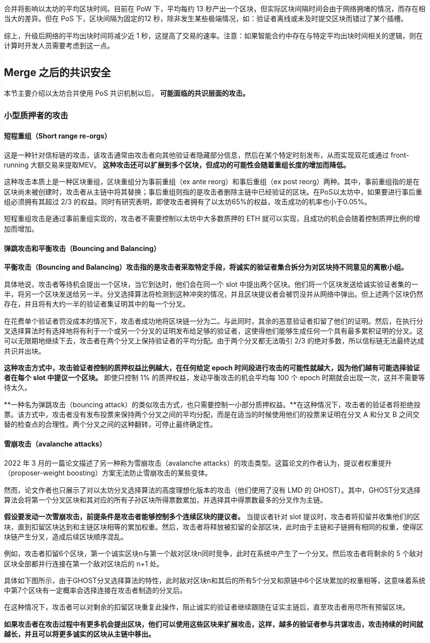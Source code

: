 合并将影响以太坊的平均区块时间。目前在 PoW 下，平均每约 13 秒产出一个区块，但实际区块间隔时间会由于网络拥堵的情况，而存在相当大的差异。但在 PoS 下，区块间隔为固定的12 秒，除非发生某些极端情况，如：验证者离线或未及时提交区块而错过了某个插槽。

综上，升级后网络的平均出块时间将减少近 1 秒，这提高了交易的速率。注意：如果智能合约中存在与特定平均出块时间相关的逻辑，则在计算时开发人员需要考虑到这一点。

## Merge 之后的共识安全

本节主要介绍以太坊合并使用 PoS 共识机制以后，  **可能面临的共识层面的攻击。**

### 小型质押者的攻击

#### 短程重组（Short range re-orgs）

这是一种针对信标链的攻击，该攻击通常由攻击者向其他验证者隐藏部分信息，然后在某个特定时刻发布，从而实现双花或通过 front-running
大额交易来提取MEV。  **这种攻击还可以扩展到多个区块，但成功的可能性会随着重组长度的增加而降低。**

这种攻击本质上是一种区块重组，区块重组分为事前重组（ex ante reorg）和事后重组（ex post reorg）两种。其中，事前重组指的是在区块尚未被创建时，攻击者从主链中将其替换；事后重组则指的是攻击者删除主链中已经验证的区块。在PoS以太坊中，如果要进行事后重组必须拥有其超过 2/3 的权益。同时有研究表明，即使攻击者拥有了以太坊65%的权益，攻击成功的机率也小于0.05%。

短程重组攻击是通过事前重组实现的，攻击者不需要控制以太坊中大多数质押的 ETH 就可以实现，且成功的机会会随着控制质押比例的增加而增加。

#### 弹跳攻击和平衡攻击（Bouncing and Balancing）

**平衡攻击（Bouncing and Balancing）攻击指的是攻击者采取特定手段，将诚实的验证者集合拆分为对区块持不同意见的离散小组。**

具体地说，攻击者等待机会提出一个区块，当它到达时，他们会在同一个 slot 中提出两个区块。他们将一个区块发送给诚实验证者集的一半，将另一个区块发送给另一半。分叉选择算法将检测到这种冲突的情况，并且区块提议者会被罚没并从网络中弹出。但上述两个区块仍然存在，并且将有大约一半的验证者集证明其中的每一个分叉。

在花费单个验证者罚没成本的情况下，攻击者成功地将区块链一分为二。与此同时，其余的恶意验证者扣留了他们的证明。然后，在执行分叉选择算法时有选择地将有利于一个或另一个分叉的证明发布给足够的验证者，这使得他们能够生成任何一个具有最多累积证明的分叉。这可以无限期地继续下去，攻击者在两个分叉上保持验证者的平均分配。由于两个分叉都无法吸引 2/3 的绝对多数，所以信标链无法最终达成共识并出块。

**这种攻击方式中，攻击验证者控制的质押权益比例越大，在任何给定 epoch 时间段进行攻击的可能性就越大，因为他们越有可能选择验证者在每个 slot 中提议一个区块。** 即使只控制 1% 的质押权益，发动平衡攻击的机会平均每 100 个 epoch 时期就会出现一次，这并不需要等待太久。

**一种名为弹跳攻击（bouncing attack）的类似攻击方式，也只需要控制一小部分质押权益。**在这种情况下，攻击者的验证者将拒绝投票。该方式中，攻击者没有发布投票来保持两个分叉之间的平均分配，而是在适当的时候使用他们的投票来证明在分叉 A 和分叉 B 之间交替的检查点的合理性。两个分叉之间的这种翻转，可停止最终确定性。

#### 雪崩攻击（avalanche attacks）

2022 年 3 月的一篇论文‌描述了另一种称为雪崩攻击（avalanche attacks）‌的攻击类型。这篇论文的作者认为，提议者权重提升（proposer-weight boosting）方案无法防止雪崩攻击的某些变体。

然而，论文作者也只展示了对以太坊分叉选择算法的高度理想化版本的攻击（他们使用了没有 LMD 的 GHOST）。其中，GHOST分叉选择算法会将第一个分叉区块和其对应的所有子孙区块所得票数累加，并选择其中得票数最多的分叉作为主链。

**假设要发动一次雪崩攻击，前提条件是攻击者能够控制多个连续区块的提议者。** 当提议者针对 slot 提议时，攻击者将扣留并收集他们的区块，直到扣留区块达到和主链区块相等的累加权重。然后，攻击者将释放被扣留的全部区块，此时由于主链和子链拥有相同的权重，使得区块链产生分叉，造成后续区块顺序混乱。

例如，攻击者扣留6个区块，第一个诚实区块n与第一个敌对区块n同时竞争，此时在系统中产生了一个分叉。然后攻击者将剩余的 5 个敌对区块全部都并行连接在第一个敌对区块后的 n+1 处。

具体如下图所示，由于GHOST分叉选择算法的特性，此时敌对区块n和其后的所有5个分叉和原链中6个区块累加的权重相等，这意味着系统中第7个区块有一定概率会选择连接在攻击者制造的分叉后。

在这种情况下，攻击者可以对剩余的扣留区块重复此操作，阻止诚实的验证者继续跟随在证实主链后，直至攻击者用尽所有预留区块。

**如果攻击者在攻击过程中有更多机会提出区块，他们可以使用这些区块来扩展攻击，这样，越多的验证者参与共谋攻击，攻击持续的时间就越长，并且可以将更多诚实的区块从主链中移出。**
